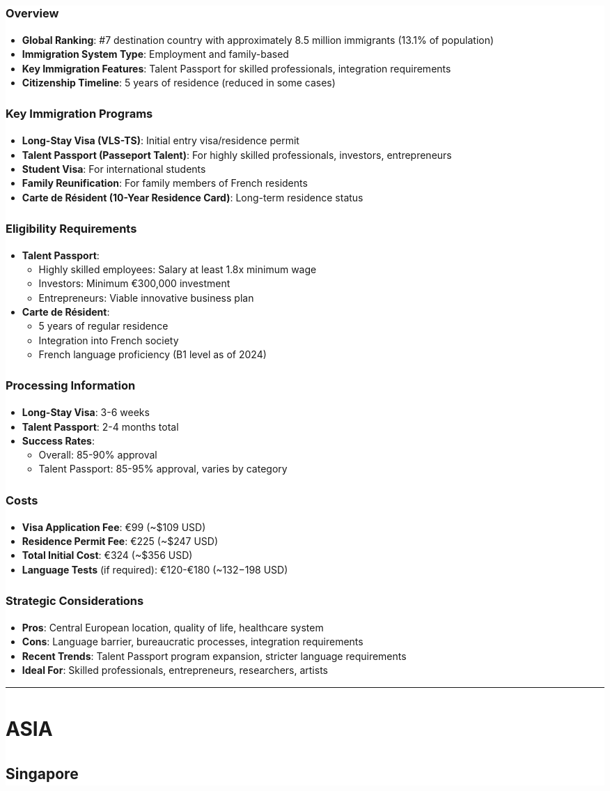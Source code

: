 ### Overview
- **Global Ranking**: #7 destination country with approximately 8.5 million immigrants (13.1% of population)
- **Immigration System Type**: Employment and family-based
- **Key Immigration Features**: Talent Passport for skilled professionals, integration requirements
- **Citizenship Timeline**: 5 years of residence (reduced in some cases)

### Key Immigration Programs
- **Long-Stay Visa (VLS-TS)**: Initial entry visa/residence permit
- **Talent Passport (Passeport Talent)**: For highly skilled professionals, investors, entrepreneurs
- **Student Visa**: For international students
- **Family Reunification**: For family members of French residents
- **Carte de Résident (10-Year Residence Card)**: Long-term residence status

### Eligibility Requirements
- **Talent Passport**:
  - Highly skilled employees: Salary at least 1.8x minimum wage
  - Investors: Minimum €300,000 investment
  - Entrepreneurs: Viable innovative business plan
- **Carte de Résident**:
  - 5 years of regular residence
  - Integration into French society
  - French language proficiency (B1 level as of 2024)

### Processing Information
- **Long-Stay Visa**: 3-6 weeks
- **Talent Passport**: 2-4 months total
- **Success Rates**:
  - Overall: 85-90% approval
  - Talent Passport: 85-95% approval, varies by category

### Costs
- **Visa Application Fee**: €99 (~$109 USD)
- **Residence Permit Fee**: €225 (~$247 USD)
- **Total Initial Cost**: €324 (~$356 USD)
- **Language Tests** (if required): €120-€180 (~$132-$198 USD)

### Strategic Considerations
- **Pros**: Central European location, quality of life, healthcare system
- **Cons**: Language barrier, bureaucratic processes, integration requirements
- **Recent Trends**: Talent Passport program expansion, stricter language requirements
- **Ideal For**: Skilled professionals, entrepreneurs, researchers, artists

---

# ASIA

## Singapore
